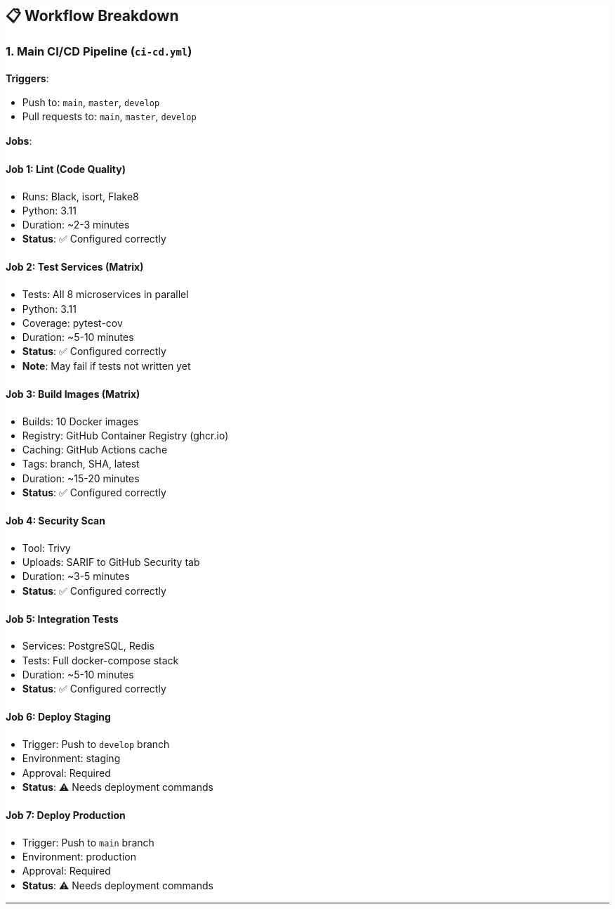 
## 📋 Workflow Breakdown

### 1. Main CI/CD Pipeline (`ci-cd.yml`)

**Triggers**:
- Push to: `main`, `master`, `develop`
- Pull requests to: `main`, `master`, `develop`

**Jobs**:

#### Job 1: Lint (Code Quality)
- Runs: Black, isort, Flake8
- Python: 3.11
- Duration: ~2-3 minutes
- **Status**: ✅ Configured correctly

#### Job 2: Test Services (Matrix)
- Tests: All 8 microservices in parallel
- Python: 3.11
- Coverage: pytest-cov
- Duration: ~5-10 minutes
- **Status**: ✅ Configured correctly
- **Note**: May fail if tests not written yet

#### Job 3: Build Images (Matrix)
- Builds: 10 Docker images
- Registry: GitHub Container Registry (ghcr.io)
- Caching: GitHub Actions cache
- Tags: branch, SHA, latest
- Duration: ~15-20 minutes
- **Status**: ✅ Configured correctly

#### Job 4: Security Scan
- Tool: Trivy
- Uploads: SARIF to GitHub Security tab
- Duration: ~3-5 minutes
- **Status**: ✅ Configured correctly

#### Job 5: Integration Tests
- Services: PostgreSQL, Redis
- Tests: Full docker-compose stack
- Duration: ~5-10 minutes
- **Status**: ✅ Configured correctly

#### Job 6: Deploy Staging
- Trigger: Push to `develop` branch
- Environment: staging
- Approval: Required
- **Status**: ⚠️ Needs deployment commands

#### Job 7: Deploy Production
- Trigger: Push to `main` branch
- Environment: production
- Approval: Required
- **Status**: ⚠️ Needs deployment commands

---
